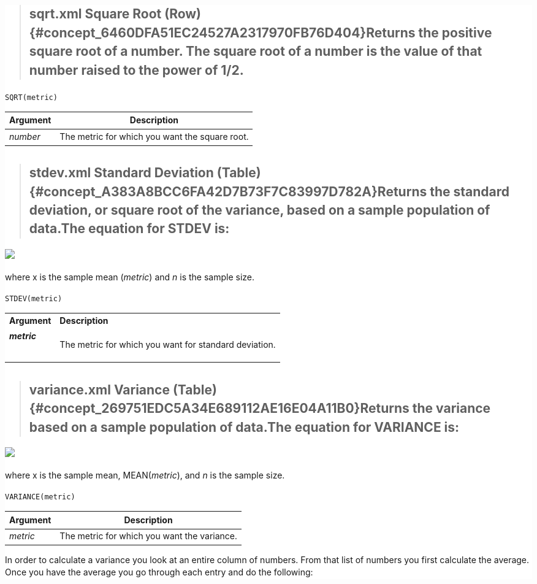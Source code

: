 >## <draft-comment author="ind14750" otherprops="merge"> sqrt.xml </draft-comment>Square Root (Row) {#concept_6460DFA51EC24527A2317970FB76D404}Returns the positive square root of a number. The square root of a number is the value of that number raised to the power of 1/2.
```
SQRT(metric)
```

|  Argument  | Description  |
|---|---|
|  *number* | The metric for which you want the square root.  |

>## <draft-comment author="ind14750" otherprops="merge"> stdev.xml </draft-comment>Standard Deviation (Table) {#concept_A383A8BCC6FA42D7B73F7C83997D782A}Returns the standard deviation, or square root of the variance, based on a sample population of data.The equation for STDEV is: 

![](graphics/std_dev.png) 

where x is the sample mean (*metric*) and *n* is the sample size. 

```
STDEV(metric)
```

<table id="table_8BCF2E4B02434AABAAD026FB3C4E8B2F"> 
 <tbody> 
  <tr> 
   <td> <b> Argument</b> </td> 
   <td> <b> Description</b> </td> 
  </tr> 
  <tr> 
   <td> <b> <i> metric</i> </b> </td> 
   <td> <p> The metric for which you want for standard deviation. </p> </td> 
  </tr> 
 </tbody> 
</table>

>## <draft-comment author="ind14750" otherprops="merge"> variance.xml </draft-comment>Variance (Table) {#concept_269751EDC5A34E689112AE16E04A11B0}Returns the variance based on a sample population of data.The equation for VARIANCE is: 

![](graphics/variance_eq.png) 

where x is the sample mean, MEAN(*metric*), and *n* is the sample size. 

```
VARIANCE(metric)
```

|  Argument  | Description  |
|---|---|
|  *metric* | The metric for which you want the variance.  |

In order to calculate a variance you look at an entire column of numbers. From that list of numbers you first calculate the average. Once you have the average you go through each entry and do the following: 
